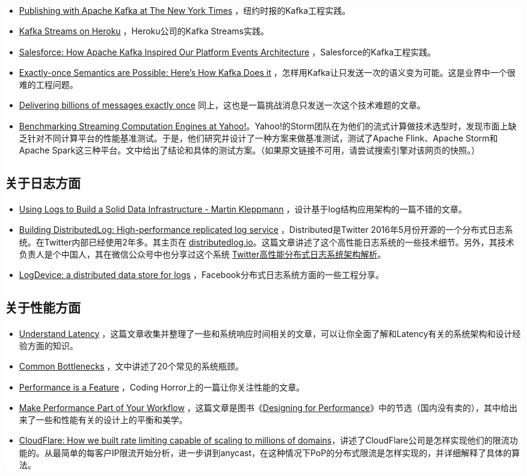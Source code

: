 *   [Publishing with Apache Kafka at The New York Times](https://open.nytimes.com/publishing-with-apache-kafka-at-the-new-york-times-7f0e3b7d2077) ，纽约时报的Kafka工程实践。
    
*   [Kafka Streams on Heroku](https://blog.heroku.com/kafka-streams-on-heroku) ，Heroku公司的Kafka Streams实践。
    
*   [Salesforce: How Apache Kafka Inspired Our Platform Events Architecture](https://engineering.salesforce.com/how-apache-kafka-inspired-our-platform-events-architecture-2f351fe4cf63) ，Salesforce的Kafka工程实践。
    
*   [Exactly-once Semantics are Possible: Here’s How Kafka Does it](https://www.confluent.io/blog/exactly-once-semantics-are-possible-heres-how-apache-kafka-does-it/) ，怎样用Kafka让只发送一次的语义变为可能。这是业界中一个很难的工程问题。
    
*   [Delivering billions of messages exactly once](https://segment.com/blog/exactly-once-delivery/) 同上，这也是一篇挑战消息只发送一次这个技术难题的文章。
    
*   [Benchmarking Streaming Computation Engines at Yahoo!](https://yahooeng.tumblr.com/post/135321837876/benchmarking-streaming-computation-engines-at)。Yahoo!的Storm团队在为他们的流式计算做技术选型时，发现市面上缺乏针对不同计算平台的性能基准测试。于是，他们研究并设计了一种方案来做基准测试，测试了Apache Flink、Apache Storm和Apache Spark这三种平台。文中给出了结论和具体的测试方案。（如果原文链接不可用，请尝试搜索引擎对该网页的快照。）
    

关于日志方面
------

*   [Using Logs to Build a Solid Data Infrastructure - Martin Kleppmann](https://www.confluent.io/blog/using-logs-to-build-a-solid-data-infrastructure-or-why-dual-writes-are-a-bad-idea/) ，设计基于log结构应用架构的一篇不错的文章。
    
*   [Building DistributedLog: High-performance replicated log service](https://blog.twitter.com/engineering/en_us/topics/infrastructure/2015/building-distributedlog-twitter-s-high-performance-replicated-log-servic.html) ，Distributed是Twitter 2016年5月份开源的一个分布式日志系统。在Twitter内部已经使用2年多。其主页在 [distributedlog.io](http://distributedlog.io/)。这篇文章讲述了这个高性能日志系统的一些技术细节。另外，其技术负责人是个中国人，其在微信公众号中也分享过这个系统 [Twitter高性能分布式日志系统架构解析](https://mp.weixin.qq.com/s?__biz=MzAwMDU1MTE1OQ==&mid=403051208&idx=1&sn=1694ac05acbcb5ca53c88bfac8a68856&scene=2&srcid=1224xZuQ9QQ4sRmiPVdHTppL)。
    
*   [LogDevice: a distributed data store for logs](https://code.facebook.com/posts/357056558062811/logdevice-a-distributed-data-store-for-logs/) ，Facebook分布式日志系统方面的一些工程分享。
    

关于性能方面
------

*   [Understand Latency](http://highscalability.com/latency-everywhere-and-it-costs-you-sales-how-crush-it) ，这篇文章收集并整理了一些和系统响应时间相关的文章，可以让你全面了解和Latency有关的系统架构和设计经验方面的知识。
    
*   [Common Bottlenecks](http://highscalability.com/blog/2012/5/16/big-list-of-20-common-bottlenecks.html) ，文中讲述了20个常见的系统瓶颈。
    
*   [Performance is a Feature](https://blog.codinghorror.com/performance-is-a-feature/) ，Coding Horror上的一篇让你关注性能的文章。
    
*   [Make Performance Part of Your Workflow](https://codeascraft.com/2014/12/11/make-performance-part-of-your-workflow/) ，这篇文章是图书《[Designing for Performance](http://shop.oreilly.com/product/0636920033578.do)》中的节选（国内没有卖的），其中给出来了一些和性能有关的设计上的平衡和美学。
    
*   [CloudFlare: How we built rate limiting capable of scaling to millions of domains](https://blog.cloudflare.com/counting-things-a-lot-of-different-things/)，讲述了CloudFlare公司是怎样实现他们的限流功能的。从最简单的每客户IP限流开始分析，进一步讲到anycast，在这种情况下PoP的分布式限流是怎样实现的，并详细解释了具体的算法。
    